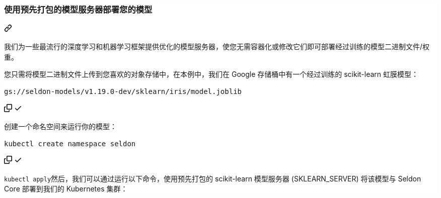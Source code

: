   </div></div>
<div class="markdown-heading" dir="auto"><h3 tabindex="-1" class="heading-element" dir="auto"><font style="vertical-align: inherit;"><font style="vertical-align: inherit;">使用预先打包的模型服务器部署您的模型</font></font></h3><a id="user-content-deploy-your-model-using-pre-packaged-model-servers" class="anchor" aria-label="永久链接：使用预打包的模型服务器部署你的模型" href="#deploy-your-model-using-pre-packaged-model-servers"><svg class="octicon octicon-link" viewBox="0 0 16 16" version="1.1" width="16" height="16" aria-hidden="true"><path d="m7.775 3.275 1.25-1.25a3.5 3.5 0 1 1 4.95 4.95l-2.5 2.5a3.5 3.5 0 0 1-4.95 0 .751.751 0 0 1 .018-1.042.751.751 0 0 1 1.042-.018 1.998 1.998 0 0 0 2.83 0l2.5-2.5a2.002 2.002 0 0 0-2.83-2.83l-1.25 1.25a.751.751 0 0 1-1.042-.018.751.751 0 0 1-.018-1.042Zm-4.69 9.64a1.998 1.998 0 0 0 2.83 0l1.25-1.25a.751.751 0 0 1 1.042.018.751.751 0 0 1 .018 1.042l-1.25 1.25a3.5 3.5 0 1 1-4.95-4.95l2.5-2.5a3.5 3.5 0 0 1 4.95 0 .751.751 0 0 1-.018 1.042.751.751 0 0 1-1.042.018 1.998 1.998 0 0 0-2.83 0l-2.5 2.5a1.998 1.998 0 0 0 0 2.83Z"></path></svg></a></div>
<p dir="auto"><font style="vertical-align: inherit;"><font style="vertical-align: inherit;">我们为一些最流行的深度学习和机器学习框架提供优化的模型服务器，使您无需容器化或修改它们即可部署经过训练的模型二进制文件/权重。</font></font></p>
<p dir="auto"><font style="vertical-align: inherit;"><font style="vertical-align: inherit;">您只需将模型二进制文件上传到您喜欢的对象存储中，在本例中，我们在 Google 存储桶中有一个经过训练的 scikit-learn 虹膜模型：</font></font></p>
<div class="highlight highlight-text-shell-session notranslate position-relative overflow-auto" dir="auto"><pre><span class="pl-c1">gs://seldon-models/v1.19.0-dev/sklearn/iris/model.joblib</span></pre><div class="zeroclipboard-container">
    <clipboard-copy aria-label="Copy" class="ClipboardButton btn btn-invisible js-clipboard-copy m-2 p-0 d-flex flex-justify-center flex-items-center" data-copy-feedback="Copied!" data-tooltip-direction="w" value="gs://seldon-models/v1.19.0-dev/sklearn/iris/model.joblib" tabindex="0" role="button">
      <svg aria-hidden="true" height="16" viewBox="0 0 16 16" version="1.1" width="16" data-view-component="true" class="octicon octicon-copy js-clipboard-copy-icon">
    <path d="M0 6.75C0 5.784.784 5 1.75 5h1.5a.75.75 0 0 1 0 1.5h-1.5a.25.25 0 0 0-.25.25v7.5c0 .138.112.25.25.25h7.5a.25.25 0 0 0 .25-.25v-1.5a.75.75 0 0 1 1.5 0v1.5A1.75 1.75 0 0 1 9.25 16h-7.5A1.75 1.75 0 0 1 0 14.25Z"></path><path d="M5 1.75C5 .784 5.784 0 6.75 0h7.5C15.216 0 16 .784 16 1.75v7.5A1.75 1.75 0 0 1 14.25 11h-7.5A1.75 1.75 0 0 1 5 9.25Zm1.75-.25a.25.25 0 0 0-.25.25v7.5c0 .138.112.25.25.25h7.5a.25.25 0 0 0 .25-.25v-7.5a.25.25 0 0 0-.25-.25Z"></path>
</svg>
      <svg aria-hidden="true" height="16" viewBox="0 0 16 16" version="1.1" width="16" data-view-component="true" class="octicon octicon-check js-clipboard-check-icon color-fg-success d-none">
    <path d="M13.78 4.22a.75.75 0 0 1 0 1.06l-7.25 7.25a.75.75 0 0 1-1.06 0L2.22 9.28a.751.751 0 0 1 .018-1.042.751.751 0 0 1 1.042-.018L6 10.94l6.72-6.72a.75.75 0 0 1 1.06 0Z"></path>
</svg>
    </clipboard-copy>
  </div></div>
<p dir="auto"><font style="vertical-align: inherit;"><font style="vertical-align: inherit;">创建一个命名空间来运行你的模型：</font></font></p>
<div class="highlight highlight-source-shell notranslate position-relative overflow-auto" dir="auto"><pre>kubectl create namespace seldon</pre><div class="zeroclipboard-container">
    <clipboard-copy aria-label="Copy" class="ClipboardButton btn btn-invisible js-clipboard-copy m-2 p-0 d-flex flex-justify-center flex-items-center" data-copy-feedback="Copied!" data-tooltip-direction="w" value="kubectl create namespace seldon" tabindex="0" role="button">
      <svg aria-hidden="true" height="16" viewBox="0 0 16 16" version="1.1" width="16" data-view-component="true" class="octicon octicon-copy js-clipboard-copy-icon">
    <path d="M0 6.75C0 5.784.784 5 1.75 5h1.5a.75.75 0 0 1 0 1.5h-1.5a.25.25 0 0 0-.25.25v7.5c0 .138.112.25.25.25h7.5a.25.25 0 0 0 .25-.25v-1.5a.75.75 0 0 1 1.5 0v1.5A1.75 1.75 0 0 1 9.25 16h-7.5A1.75 1.75 0 0 1 0 14.25Z"></path><path d="M5 1.75C5 .784 5.784 0 6.75 0h7.5C15.216 0 16 .784 16 1.75v7.5A1.75 1.75 0 0 1 14.25 11h-7.5A1.75 1.75 0 0 1 5 9.25Zm1.75-.25a.25.25 0 0 0-.25.25v7.5c0 .138.112.25.25.25h7.5a.25.25 0 0 0 .25-.25v-7.5a.25.25 0 0 0-.25-.25Z"></path>
</svg>
      <svg aria-hidden="true" height="16" viewBox="0 0 16 16" version="1.1" width="16" data-view-component="true" class="octicon octicon-check js-clipboard-check-icon color-fg-success d-none">
    <path d="M13.78 4.22a.75.75 0 0 1 0 1.06l-7.25 7.25a.75.75 0 0 1-1.06 0L2.22 9.28a.751.751 0 0 1 .018-1.042.751.751 0 0 1 1.042-.018L6 10.94l6.72-6.72a.75.75 0 0 1 1.06 0Z"></path>
</svg>
    </clipboard-copy>
  </div></div>
<p dir="auto"><font style="vertical-align: inherit;"></font><code>kubectl apply</code><font style="vertical-align: inherit;"><font style="vertical-align: inherit;">然后，我们可以通过运行以下命令，</font><font style="vertical-align: inherit;">使用预先打包的 scikit-learn 模型服务器 (SKLEARN_SERVER) 将该模型与 Seldon Core 部署到我们的 Kubernetes 集群：</font></font></p>